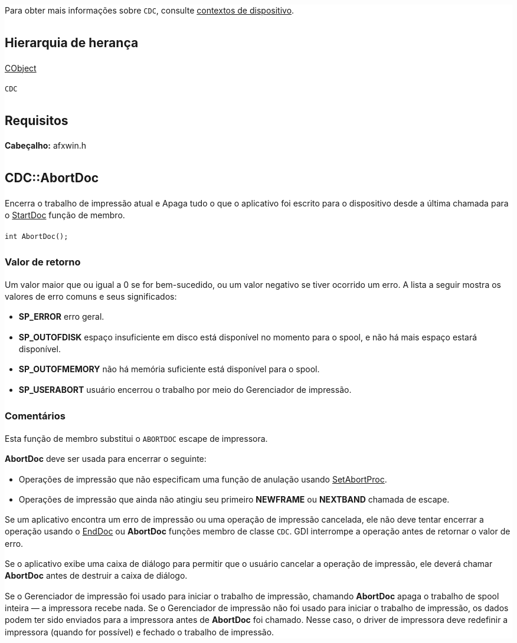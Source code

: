  Para obter mais informações sobre `CDC`, consulte [contextos de dispositivo](../../mfc/device-contexts.md).  
  
## <a name="inheritance-hierarchy"></a>Hierarquia de herança  
 [CObject](../../mfc/reference/cobject-class.md)  
  
 `CDC`  
  
## <a name="requirements"></a>Requisitos  
 **Cabeçalho:** afxwin.h  
  
##  <a name="abortdoc"></a>  CDC::AbortDoc  
 Encerra o trabalho de impressão atual e Apaga tudo o que o aplicativo foi escrito para o dispositivo desde a última chamada para o [StartDoc](#startdoc) função de membro.  
  
```  
int AbortDoc();
```  
  
### <a name="return-value"></a>Valor de retorno  
 Um valor maior que ou igual a 0 se for bem-sucedido, ou um valor negativo se tiver ocorrido um erro. A lista a seguir mostra os valores de erro comuns e seus significados:  
  
- **SP_ERROR** erro geral.  
  
- **SP_OUTOFDISK** espaço insuficiente em disco está disponível no momento para o spool, e não há mais espaço estará disponível.  
  
- **SP_OUTOFMEMORY** não há memória suficiente está disponível para o spool.  
  
- **SP_USERABORT** usuário encerrou o trabalho por meio do Gerenciador de impressão.  
  
### <a name="remarks"></a>Comentários  
 Esta função de membro substitui o `ABORTDOC` escape de impressora.  
  
 **AbortDoc** deve ser usada para encerrar o seguinte:  
  
-   Operações de impressão que não especificam uma função de anulação usando [SetAbortProc](#setabortproc).  
  
-   Operações de impressão que ainda não atingiu seu primeiro **NEWFRAME** ou **NEXTBAND** chamada de escape.  
  
 Se um aplicativo encontra um erro de impressão ou uma operação de impressão cancelada, ele não deve tentar encerrar a operação usando o [EndDoc](#enddoc) ou **AbortDoc** funções membro de classe `CDC`. GDI interrompe a operação antes de retornar o valor de erro.  
  
 Se o aplicativo exibe uma caixa de diálogo para permitir que o usuário cancelar a operação de impressão, ele deverá chamar **AbortDoc** antes de destruir a caixa de diálogo.  
  
 Se o Gerenciador de impressão foi usado para iniciar o trabalho de impressão, chamando **AbortDoc** apaga o trabalho de spool inteira — a impressora recebe nada. Se o Gerenciador de impressão não foi usado para iniciar o trabalho de impressão, os dados podem ter sido enviados para a impressora antes de **AbortDoc** foi chamado. Nesse caso, o driver de impressora deve redefinir a impressora (quando for possível) e fechado o trabalho de impressão.  
  
